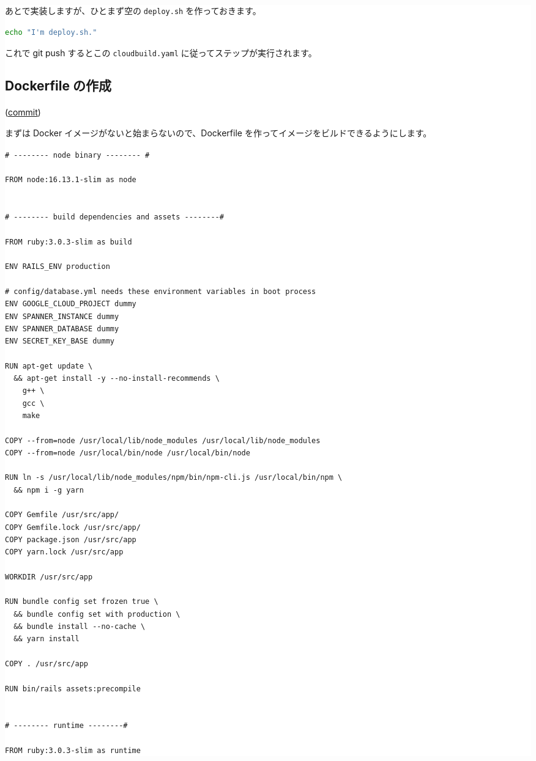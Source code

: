 あとで実装しますが、ひとまず空の `deploy.sh` を作っておきます。

```bash:deploy.sh
echo "I'm deploy.sh."
```

これで git push するとこの `cloudbuild.yaml` に従ってステップが実行されます。


## Dockerfile の作成
([commit](https://github.com/nownabe/sample-rails-on-google-cloud/commit/4ab22a9ad0cd206590308bef021b765aa9236e6a))

まずは Docker イメージがないと始まらないので、Dockerfile を作ってイメージをビルドできるようにします。

```Dockerfile:Dockerfile
# -------- node binary -------- #

FROM node:16.13.1-slim as node


# -------- build dependencies and assets --------#

FROM ruby:3.0.3-slim as build

ENV RAILS_ENV production

# config/database.yml needs these environment variables in boot process
ENV GOOGLE_CLOUD_PROJECT dummy
ENV SPANNER_INSTANCE dummy
ENV SPANNER_DATABASE dummy
ENV SECRET_KEY_BASE dummy

RUN apt-get update \
  && apt-get install -y --no-install-recommends \
    g++ \
    gcc \
    make

COPY --from=node /usr/local/lib/node_modules /usr/local/lib/node_modules
COPY --from=node /usr/local/bin/node /usr/local/bin/node

RUN ln -s /usr/local/lib/node_modules/npm/bin/npm-cli.js /usr/local/bin/npm \
  && npm i -g yarn

COPY Gemfile /usr/src/app/
COPY Gemfile.lock /usr/src/app/
COPY package.json /usr/src/app
COPY yarn.lock /usr/src/app

WORKDIR /usr/src/app

RUN bundle config set frozen true \
  && bundle config set with production \
  && bundle install --no-cache \
  && yarn install

COPY . /usr/src/app

RUN bin/rails assets:precompile


# -------- runtime --------#

FROM ruby:3.0.3-slim as runtime

```